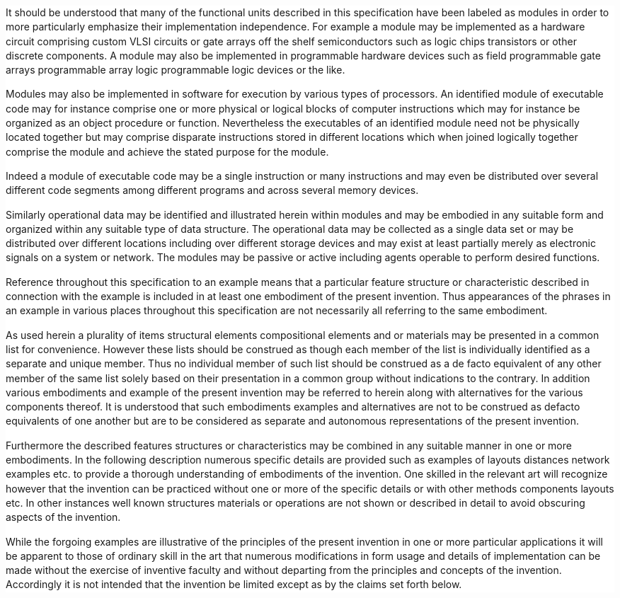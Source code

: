 It should be understood that many of the functional units described in this specification have been labeled as modules in order to more particularly emphasize their implementation independence. For example a module may be implemented as a hardware circuit comprising custom VLSI circuits or gate arrays off the shelf semiconductors such as logic chips transistors or other discrete components. A module may also be implemented in programmable hardware devices such as field programmable gate arrays programmable array logic programmable logic devices or the like.

Modules may also be implemented in software for execution by various types of processors. An identified module of executable code may for instance comprise one or more physical or logical blocks of computer instructions which may for instance be organized as an object procedure or function. Nevertheless the executables of an identified module need not be physically located together but may comprise disparate instructions stored in different locations which when joined logically together comprise the module and achieve the stated purpose for the module.

Indeed a module of executable code may be a single instruction or many instructions and may even be distributed over several different code segments among different programs and across several memory devices.

Similarly operational data may be identified and illustrated herein within modules and may be embodied in any suitable form and organized within any suitable type of data structure. The operational data may be collected as a single data set or may be distributed over different locations including over different storage devices and may exist at least partially merely as electronic signals on a system or network. The modules may be passive or active including agents operable to perform desired functions.

Reference throughout this specification to an example means that a particular feature structure or characteristic described in connection with the example is included in at least one embodiment of the present invention. Thus appearances of the phrases in an example in various places throughout this specification are not necessarily all referring to the same embodiment.

As used herein a plurality of items structural elements compositional elements and or materials may be presented in a common list for convenience. However these lists should be construed as though each member of the list is individually identified as a separate and unique member. Thus no individual member of such list should be construed as a de facto equivalent of any other member of the same list solely based on their presentation in a common group without indications to the contrary. In addition various embodiments and example of the present invention may be referred to herein along with alternatives for the various components thereof. It is understood that such embodiments examples and alternatives are not to be construed as defacto equivalents of one another but are to be considered as separate and autonomous representations of the present invention.

Furthermore the described features structures or characteristics may be combined in any suitable manner in one or more embodiments. In the following description numerous specific details are provided such as examples of layouts distances network examples etc. to provide a thorough understanding of embodiments of the invention. One skilled in the relevant art will recognize however that the invention can be practiced without one or more of the specific details or with other methods components layouts etc. In other instances well known structures materials or operations are not shown or described in detail to avoid obscuring aspects of the invention.

While the forgoing examples are illustrative of the principles of the present invention in one or more particular applications it will be apparent to those of ordinary skill in the art that numerous modifications in form usage and details of implementation can be made without the exercise of inventive faculty and without departing from the principles and concepts of the invention. Accordingly it is not intended that the invention be limited except as by the claims set forth below.


